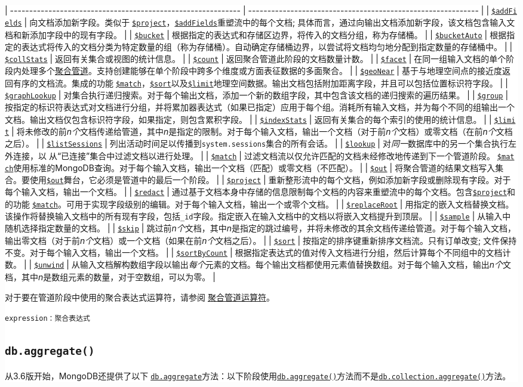 | ------------------------------------------------------------ | ------------------------------------------------------------ |
| [`$addFields`](https://docs.mongodb.com/manual/reference/operator/aggregation/addFields/#pipe._S_addFields) | 向文档添加新字段。类似于 [`$project`](https://docs.mongodb.com/manual/reference/operator/aggregation/project/#pipe._S_project)，[`$addFields`](https://docs.mongodb.com/manual/reference/operator/aggregation/addFields/#pipe._S_addFields)重塑流中的每个文档; 具体而言，通过向输出文档添加新字段，该文档包含输入文档和新添加字段中的现有字段。 |
| [`$bucket`](https://docs.mongodb.com/manual/reference/operator/aggregation/bucket/#pipe._S_bucket) | 根据指定的表达式和存储区边界，将传入的文档分组，称为存储桶。 |
| [`$bucketAuto`](https://docs.mongodb.com/manual/reference/operator/aggregation/bucketAuto/#pipe._S_bucketAuto) | 根据指定的表达式将传入的文档分类为特定数量的组（称为存储桶）。自动确定存储桶边界，以尝试将文档均匀地分配到指定数量的存储桶中。 |
| [`$collStats`](https://docs.mongodb.com/manual/reference/operator/aggregation/collStats/#pipe._S_collStats) | 返回有关集合或视图的统计信息。                               |
| [`$count`](https://docs.mongodb.com/manual/reference/operator/aggregation/count/#pipe._S_count) | 返回聚合管道此阶段的文档数量计数。                           |
| [`$facet`](https://docs.mongodb.com/manual/reference/operator/aggregation/facet/#pipe._S_facet) | 在同一组输入文档的单个阶段内处理多个[聚合管道](https://docs.mongodb.com/manual/core/aggregation-pipeline/#id1)。支持创建能够在单个阶段中跨多个维度或方面表征数据的多面聚合。 |
| [`$geoNear`](https://docs.mongodb.com/manual/reference/operator/aggregation/geoNear/#pipe._S_geoNear) | 基于与地理空间点的接近度返回有序的文档流。集成的功能 [`$match`](https://docs.mongodb.com/manual/reference/operator/aggregation/match/#pipe._S_match)，[`$sort`](https://docs.mongodb.com/manual/reference/operator/aggregation/sort/#pipe._S_sort)以及[`$limit`](https://docs.mongodb.com/manual/reference/operator/aggregation/limit/#pipe._S_limit)地理空间数据。输出文档包括附加距离字段，并且可以包括位置标识符字段。 |
| [`$graphLookup`](https://docs.mongodb.com/manual/reference/operator/aggregation/graphLookup/#pipe._S_graphLookup) | 对集合执行递归搜索。对于每个输出文档，添加一个新的数组字段，其中包含该文档的递归搜索的遍历结果。 |
| [`$group`](https://docs.mongodb.com/manual/reference/operator/aggregation/group/#pipe._S_group) | 按指定的标识符表达式对文档进行分组，并将累加器表达式（如果已指定）应用于每个组。消耗所有输入文档，并为每个不同的组输出一个文档。输出文档仅包含标识符字段，如果指定，则包含累积字段。 |
| [`$indexStats`](https://docs.mongodb.com/manual/reference/operator/aggregation/indexStats/#pipe._S_indexStats) | 返回有关集合的每个索引的使用的统计信息。                     |
| [`$limit`](https://docs.mongodb.com/manual/reference/operator/aggregation/limit/#pipe._S_limit) | 将未修改的前*n个*文档传递给管道，其中*n*是指定的限制。对于每个输入文档，输出一个文档（对于前*n个*文档）或零文档（在前*n个*文档之后）。 |
| [`$listSessions`](https://docs.mongodb.com/manual/reference/operator/aggregation/listSessions/#pipe._S_listSessions) | 列出活动时间足以传播到`system.sessions`集合的所有会话。      |
| [`$lookup`](https://docs.mongodb.com/manual/reference/operator/aggregation/lookup/#pipe._S_lookup) | 对*同一*数据库中的另一个集合执行左外连接，以 从“已连接”集合中过滤文档以进行处理。 |
| [`$match`](https://docs.mongodb.com/manual/reference/operator/aggregation/match/#pipe._S_match) | 过滤文档流以仅允许匹配的文档未经修改地传递到下一个管道阶段。 [`$match`](https://docs.mongodb.com/manual/reference/operator/aggregation/match/#pipe._S_match)使用标准的MongoDB查询。对于每个输入文档，输出一个文档（匹配）或零文档（不匹配）。 |
| [`$out`](https://docs.mongodb.com/manual/reference/operator/aggregation/out/#pipe._S_out) | 将聚合管道的结果文档写入集合。要使用[`$out`](https://docs.mongodb.com/manual/reference/operator/aggregation/out/#pipe._S_out)舞台，它必须是管道中的最后一个阶段。 |
| [`$project`](https://docs.mongodb.com/manual/reference/operator/aggregation/project/#pipe._S_project) | 重新整形流中的每个文档，例如添加新字段或删除现有字段。对于每个输入文档，输出一个文档。 |
| [`$redact`](https://docs.mongodb.com/manual/reference/operator/aggregation/redact/#pipe._S_redact) | 通过基于文档本身中存储的信息限制每个文档的内容来重塑流中的每个文档。包含[`$project`](https://docs.mongodb.com/manual/reference/operator/aggregation/project/#pipe._S_project)和的功能 [`$match`](https://docs.mongodb.com/manual/reference/operator/aggregation/match/#pipe._S_match)。可用于实现字段级别的编辑。对于每个输入文档，输出一个或零个文档。 |
| [`$replaceRoot`](https://docs.mongodb.com/manual/reference/operator/aggregation/replaceRoot/#pipe._S_replaceRoot) | 用指定的嵌入文档替换文档。该操作将替换输入文档中的所有现有字段，包括`_id`字段。指定嵌入在输入文档中的文档以将嵌入文档提升到顶层。 |
| [`$sample`](https://docs.mongodb.com/manual/reference/operator/aggregation/sample/#pipe._S_sample) | 从输入中随机选择指定数量的文档。                             |
| [`$skip`](https://docs.mongodb.com/manual/reference/operator/aggregation/skip/#pipe._S_skip) | 跳过前*n个*文档，其中*n*是指定的跳过编号，并将未修改的其余文档传递给管道。对于每个输入文档，输出零文档（对于前*n个*文档）或一个文档（如果在前*n个*文档之后）。 |
| [`$sort`](https://docs.mongodb.com/manual/reference/operator/aggregation/sort/#pipe._S_sort) | 按指定的排序键重新排序文档流。只有订单改变; 文件保持不变。对于每个输入文档，输出一个文档。 |
| [`$sortByCount`](https://docs.mongodb.com/manual/reference/operator/aggregation/sortByCount/#pipe._S_sortByCount) | 根据指定表达式的值对传入文档进行分组，然后计算每个不同组中的文档计数。 |
| [`$unwind`](https://docs.mongodb.com/manual/reference/operator/aggregation/unwind/#pipe._S_unwind) | 从输入文档解构数组字段以输出*每个*元素的文档。每个输出文档都使用元素值替换数组。对于每个输入文档，输出*n个*文档，其中*n*是数组元素的数量，对于空数组，可以为零。 |

对于要在管道阶段中使用的聚合表达式运算符，请参阅 [聚合管道运算符](https://docs.mongodb.com/manual/reference/operator/aggregation/)。

```
expression：聚合表达式
```



## `db.aggregate()`

从3.6版开始，MongoDB还提供了以下 [`db.aggregate`](https://docs.mongodb.com/manual/reference/method/db.aggregate/#db.aggregate)方法：以下阶段使用[`db.aggregate()`](https://docs.mongodb.com/manual/reference/method/db.aggregate/#db.aggregate)方法而不是[`db.collection.aggregate()`](https://docs.mongodb.com/manual/reference/method/db.collection.aggregate/#db.collection.aggregate)方法。
